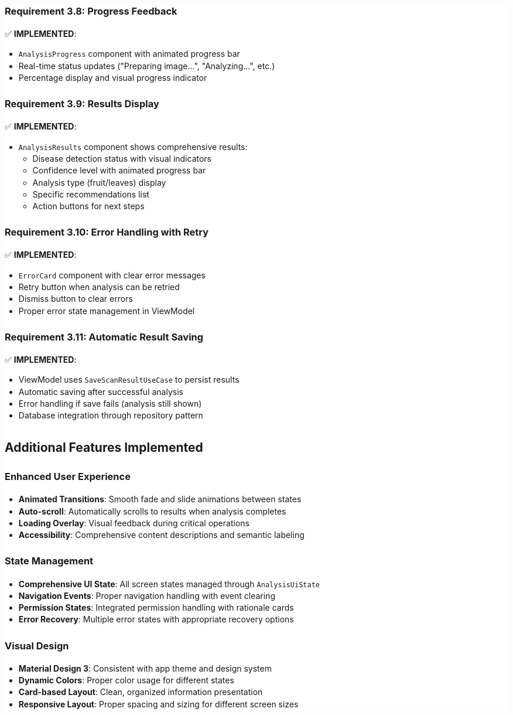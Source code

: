 ### Requirement 3.8: Progress Feedback
✅ **IMPLEMENTED**:
- `AnalysisProgress` component with animated progress bar
- Real-time status updates ("Preparing image...", "Analyzing...", etc.)
- Percentage display and visual progress indicator

### Requirement 3.9: Results Display
✅ **IMPLEMENTED**:
- `AnalysisResults` component shows comprehensive results:
  - Disease detection status with visual indicators
  - Confidence level with animated progress bar
  - Analysis type (fruit/leaves) display
  - Specific recommendations list
  - Action buttons for next steps

### Requirement 3.10: Error Handling with Retry
✅ **IMPLEMENTED**:
- `ErrorCard` component with clear error messages
- Retry button when analysis can be retried
- Dismiss button to clear errors
- Proper error state management in ViewModel

### Requirement 3.11: Automatic Result Saving
✅ **IMPLEMENTED**:
- ViewModel uses `SaveScanResultUseCase` to persist results
- Automatic saving after successful analysis
- Error handling if save fails (analysis still shown)
- Database integration through repository pattern

## Additional Features Implemented

### Enhanced User Experience
- **Animated Transitions**: Smooth fade and slide animations between states
- **Auto-scroll**: Automatically scrolls to results when analysis completes
- **Loading Overlay**: Visual feedback during critical operations
- **Accessibility**: Comprehensive content descriptions and semantic labeling

### State Management
- **Comprehensive UI State**: All screen states managed through `AnalysisUiState`
- **Navigation Events**: Proper navigation handling with event clearing
- **Permission States**: Integrated permission handling with rationale cards
- **Error Recovery**: Multiple error states with appropriate recovery options

### Visual Design
- **Material Design 3**: Consistent with app theme and design system
- **Dynamic Colors**: Proper color usage for different states
- **Card-based Layout**: Clean, organized information presentation
- **Responsive Layout**: Proper spacing and sizing for different screen sizes
